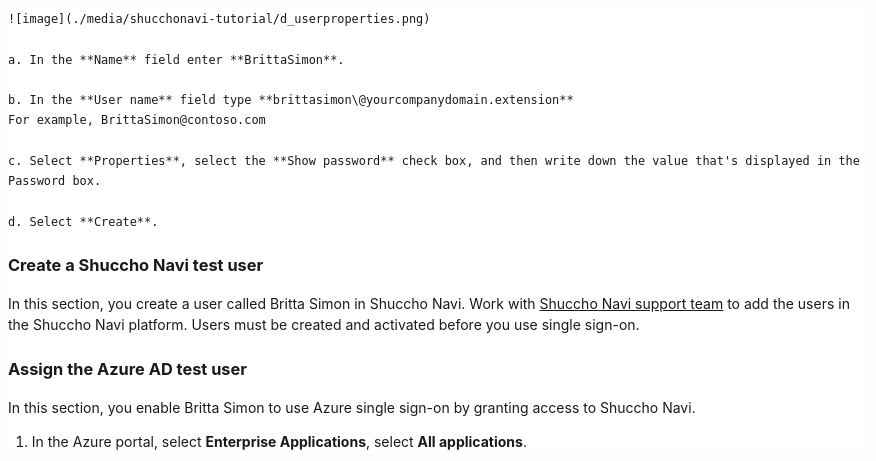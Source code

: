     ![image](./media/shucchonavi-tutorial/d_userproperties.png)

    a. In the **Name** field enter **BrittaSimon**.
  
    b. In the **User name** field type **brittasimon\@yourcompanydomain.extension**  
    For example, BrittaSimon@contoso.com

    c. Select **Properties**, select the **Show password** check box, and then write down the value that's displayed in the Password box.

    d. Select **Create**.
 
### Create a Shuccho Navi test user

In this section, you create a user called Britta Simon in Shuccho Navi. Work with [Shuccho Navi support team](mailto:sys_ntabtm@nta.co.jp) to add the users in the Shuccho Navi platform. Users must be created and activated before you use single sign-on.

### Assign the Azure AD test user

In this section, you enable Britta Simon to use Azure single sign-on by granting access to Shuccho Navi.

1. In the Azure portal, select **Enterprise Applications**, select **All applications**.
